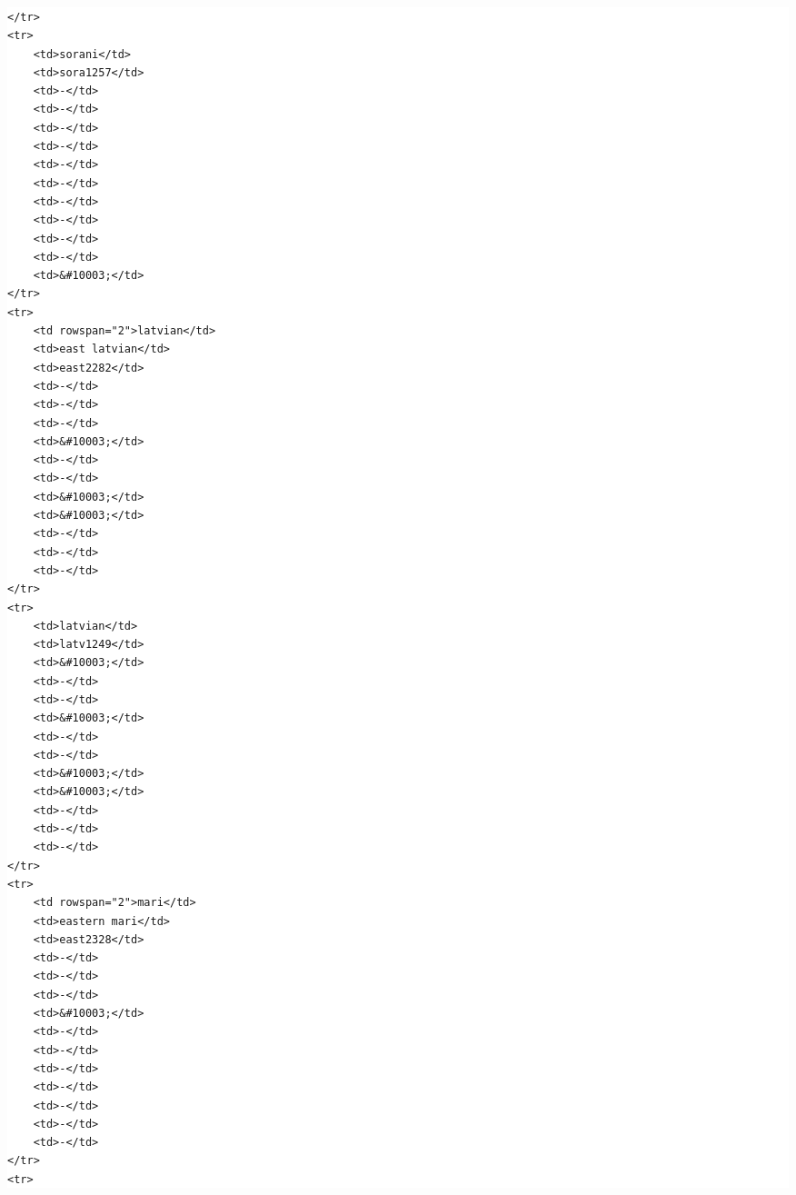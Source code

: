     </tr>
    <tr>
        <td>sorani</td>
        <td>sora1257</td>
        <td>-</td>
        <td>-</td>
        <td>-</td>
        <td>-</td>
        <td>-</td>
        <td>-</td>
        <td>-</td>
        <td>-</td>
        <td>-</td>
        <td>-</td>
        <td>&#10003;</td>
    </tr>
    <tr>
        <td rowspan="2">latvian</td>
        <td>east latvian</td>
        <td>east2282</td>
        <td>-</td>
        <td>-</td>
        <td>-</td>
        <td>&#10003;</td>
        <td>-</td>
        <td>-</td>
        <td>&#10003;</td>
        <td>&#10003;</td>
        <td>-</td>
        <td>-</td>
        <td>-</td>
    </tr>
    <tr>
        <td>latvian</td>
        <td>latv1249</td>
        <td>&#10003;</td>
        <td>-</td>
        <td>-</td>
        <td>&#10003;</td>
        <td>-</td>
        <td>-</td>
        <td>&#10003;</td>
        <td>&#10003;</td>
        <td>-</td>
        <td>-</td>
        <td>-</td>
    </tr>
    <tr>
        <td rowspan="2">mari</td>
        <td>eastern mari</td>
        <td>east2328</td>
        <td>-</td>
        <td>-</td>
        <td>-</td>
        <td>&#10003;</td>
        <td>-</td>
        <td>-</td>
        <td>-</td>
        <td>-</td>
        <td>-</td>
        <td>-</td>
        <td>-</td>
    </tr>
    <tr>